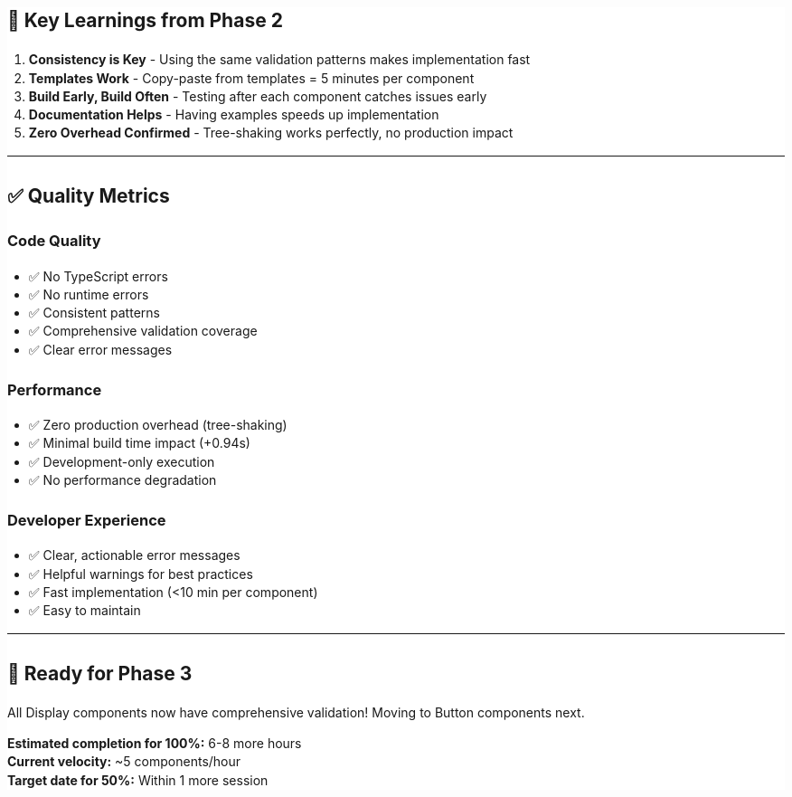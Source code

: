 ## 📝 Key Learnings from Phase 2

1. **Consistency is Key** - Using the same validation patterns makes implementation fast
2. **Templates Work** - Copy-paste from templates = 5 minutes per component
3. **Build Early, Build Often** - Testing after each component catches issues early
4. **Documentation Helps** - Having examples speeds up implementation
5. **Zero Overhead Confirmed** - Tree-shaking works perfectly, no production impact

---

## ✅ Quality Metrics

### Code Quality

- ✅ No TypeScript errors
- ✅ No runtime errors
- ✅ Consistent patterns
- ✅ Comprehensive validation coverage
- ✅ Clear error messages

### Performance

- ✅ Zero production overhead (tree-shaking)
- ✅ Minimal build time impact (+0.94s)
- ✅ Development-only execution
- ✅ No performance degradation

### Developer Experience

- ✅ Clear, actionable error messages
- ✅ Helpful warnings for best practices
- ✅ Fast implementation (<10 min per component)
- ✅ Easy to maintain

---

## 🚀 Ready for Phase 3

All Display components now have comprehensive validation! Moving to Button components next.

**Estimated completion for 100%:** 6-8 more hours  
**Current velocity:** ~5 components/hour  
**Target date for 50%:** Within 1 more session

